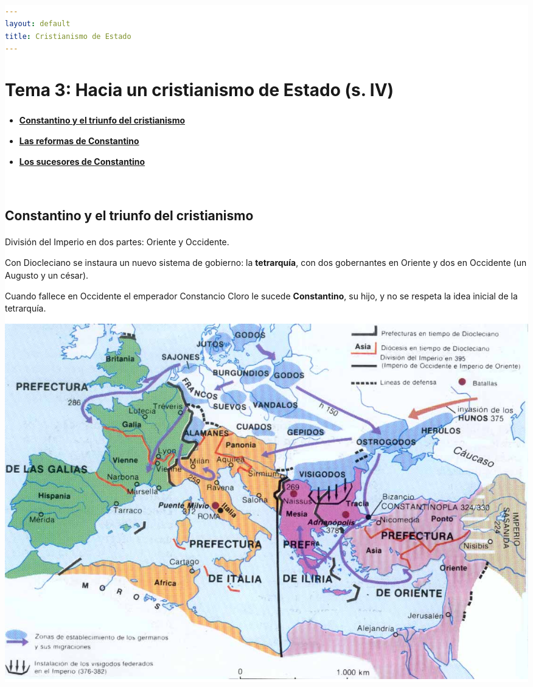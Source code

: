 ```yaml
---
layout: default
title: Cristianismo de Estado
---
```


# **Tema 3**: **Hacia un cristianismo de Estado** (s. IV)

  - [**Constantino y el triunfo del cristianismo**](#constantino-y-el-triunfo-del-cristianismo)

  - [**Las reformas de Constantino**](#las-reformas-de-constantino)

  - [**Los sucesores de Constantino**](#los-sucesores-de-constantino)

<br>

## **Constantino y el triunfo del cristianismo**

División del Imperio en dos partes: Oriente y Occidente.

Con Diocleciano se instaura un nuevo sistema de gobierno: la **tetrarquía**, con dos gobernantes en Oriente y dos en Occidente (un Augusto y un césar). 

Cuando fallece en Occidente el emperador Constancio Cloro le sucede **Constantino**, su hijo, y no se respeta la idea inicial de la tetrarquía.

**![Imperio Romano en el s. IV](materiales/../../materiales/imperioIV.jpeg)**
